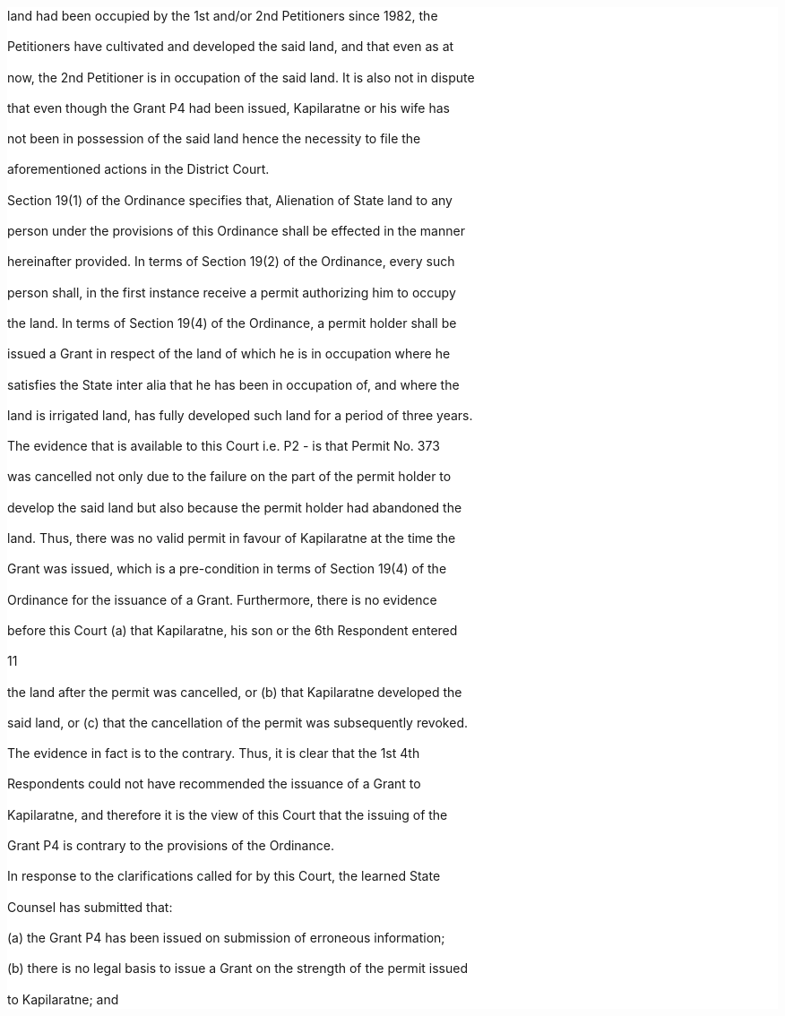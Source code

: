 land had been occupied by the 1st and/or 2nd Petitioners since 1982, the

Petitioners have cultivated and developed the said land, and that even as at

now, the 2nd Petitioner is in occupation of the said land. It is also not in dispute

that even though the Grant P4 had been issued, Kapilaratne or his wife has

not been in possession of the said land hence the necessity to file the

aforementioned actions in the District Court.

Section 19(1) of the Ordinance specifies that, Alienation of State land to any

person under the provisions of this Ordinance shall be effected in the manner

hereinafter provided. In terms of Section 19(2) of the Ordinance, every such

person shall, in the first instance receive a permit authorizing him to occupy

the land. In terms of Section 19(4) of the Ordinance, a permit holder shall be

issued a Grant in respect of the land of which he is in occupation where he

satisfies the State inter alia that he has been in occupation of, and where the

land is irrigated land, has fully developed such land for a period of three years.

The evidence that is available to this Court i.e. P2 - is that Permit No. 373

was cancelled not only due to the failure on the part of the permit holder to

develop the said land but also because the permit holder had abandoned the

land. Thus, there was no valid permit in favour of Kapilaratne at the time the

Grant was issued, which is a pre-condition in terms of Section 19(4) of the

Ordinance for the issuance of a Grant. Furthermore, there is no evidence

before this Court (a) that Kapilaratne, his son or the 6th Respondent entered

11

the land after the permit was cancelled, or (b) that Kapilaratne developed the

said land, or (c) that the cancellation of the permit was subsequently revoked.

The evidence in fact is to the contrary. Thus, it is clear that the 1st 4th

Respondents could not have recommended the issuance of a Grant to

Kapilaratne, and therefore it is the view of this Court that the issuing of the

Grant P4 is contrary to the provisions of the Ordinance.

In response to the clarifications called for by this Court, the learned State

Counsel has submitted that:

(a) the Grant P4 has been issued on submission of erroneous information;

(b) there is no legal basis to issue a Grant on the strength of the permit issued

to Kapilaratne; and
